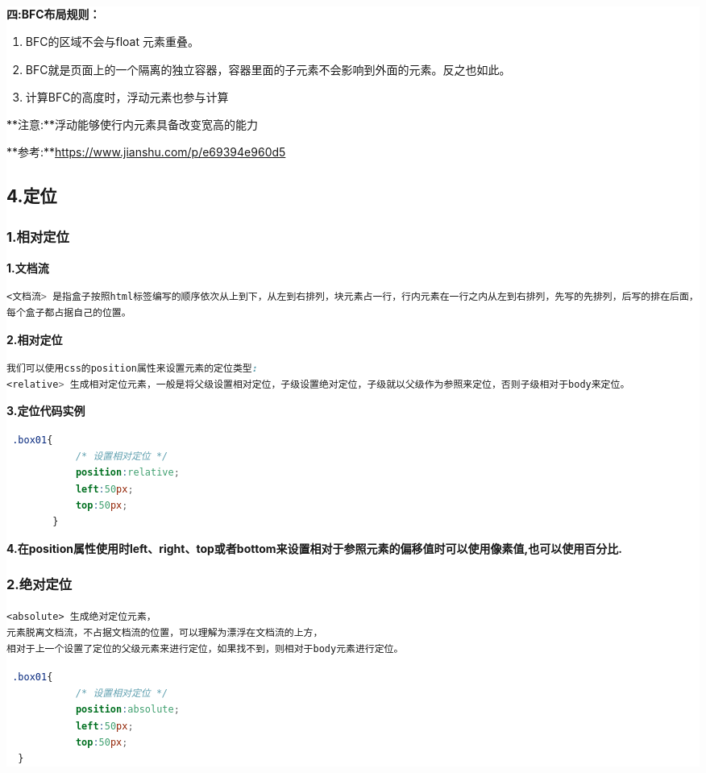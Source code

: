 **四:BFC布局规则：**

1. BFC的区域不会与float 元素重叠。

2. BFC就是页面上的一个隔离的独立容器，容器里面的子元素不会影响到外面的元素。反之也如此。

3. 计算BFC的高度时，浮动元素也参与计算

**注意:**浮动能够使行内元素具备改变宽高的能力

**参考:**https://www.jianshu.com/p/e69394e960d5

## 4.定位

### 1.相对定位 

**1.文档流**

```css
<文档流> 是指盒子按照html标签编写的顺序依次从上到下，从左到右排列，块元素占一行，行内元素在一行之内从左到右排列，先写的先排列，后写的排在后面，每个盒子都占据自己的位置。
```

**2.相对定位**

```css
我们可以使用css的position属性来设置元素的定位类型:
<relative> 生成相对定位元素，一般是将父级设置相对定位，子级设置绝对定位，子级就以父级作为参照来定位，否则子级相对于body来定位。
```

**3.定位代码实例**

```css
 .box01{
            /* 设置相对定位 */
            position:relative;
            left:50px;
            top:50px;
        }
```

**4.在position属性使用时left、right、top或者bottom来设置相对于参照元素的偏移值时可以使用像素值,也可以使用百分比.**

### 2.绝对定位 

```
<absolute> 生成绝对定位元素，
元素脱离文档流，不占据文档流的位置，可以理解为漂浮在文档流的上方，
相对于上一个设置了定位的父级元素来进行定位，如果找不到，则相对于body元素进行定位。
```

```css
 .box01{
            /* 设置相对定位 */
            position:absolute;
            left:50px;
            top:50px;
  }
```
